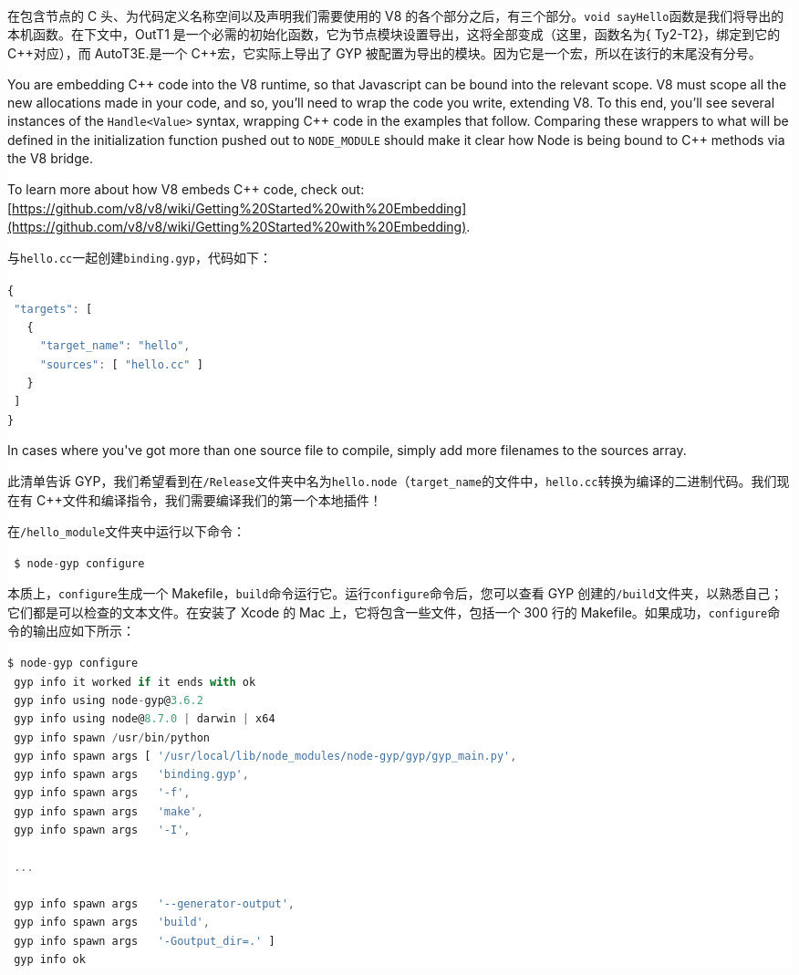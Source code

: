 在包含节点的 C 头、为代码定义名称空间以及声明我们需要使用的 V8 的各个部分之后，有三个部分。`void sayHello`函数是我们将导出的本机函数。在下文中，OutT1 是一个必需的初始化函数，它为节点模块设置导出，这将全部变成（这里，函数名为{ Ty2-T2}，绑定到它的 C++对应），而 AutoT3E.是一个 C++宏，它实际上导出了 GYP 被配置为导出的模块。因为它是一个宏，所以在该行的末尾没有分号。

You are embedding C++ code into the V8 runtime, so that Javascript can be bound into the relevant scope. V8 must scope all the new allocations made in your code, and so, you’ll need to wrap the code you write, extending V8\. To this end, you’ll see several instances of the `Handle<Value>` syntax, wrapping C++ code in the examples that follow. Comparing these wrappers to what will be defined in the initialization function pushed out to `NODE_MODULE` should make it clear how Node is being bound to C++ methods via the V8 bridge.

To learn more about how V8 embeds C++ code, check out: [https://github.com/v8/v8/wiki/Getting%20Started%20with%20Embedding](https://github.com/v8/v8/wiki/Getting%20Started%20with%20Embedding).

与`hello.cc`一起创建`binding.gyp`，代码如下：

```js
{
 "targets": [
   {
     "target_name": "hello",
     "sources": [ "hello.cc" ]
   }
 ]
} 
```

In cases where you've got more than one source file to compile, simply add more filenames to the sources array.

此清单告诉 GYP，我们希望看到在`/Release`文件夹中名为`hello.node`（`target_name`的文件中，`hello.cc`转换为编译的二进制代码。我们现在有 C++文件和编译指令，我们需要编译我们的第一个本地插件！

在`/hello_module`文件夹中运行以下命令：

```js
 $ node-gyp configure
```

本质上，`configure`生成一个 Makefile，`build`命令运行它。运行`configure`命令后，您可以查看 GYP 创建的`/build`文件夹，以熟悉自己；它们都是可以检查的文本文件。在安装了 Xcode 的 Mac 上，它将包含一些文件，包括一个 300 行的 Makefile。如果成功，`configure`命令的输出应如下所示：

```js
$ node-gyp configure
 gyp info it worked if it ends with ok
 gyp info using node-gyp@3.6.2
 gyp info using node@8.7.0 | darwin | x64
 gyp info spawn /usr/bin/python
 gyp info spawn args [ '/usr/local/lib/node_modules/node-gyp/gyp/gyp_main.py',
 gyp info spawn args   'binding.gyp',
 gyp info spawn args   '-f',
 gyp info spawn args   'make',
 gyp info spawn args   '-I',

 ...

 gyp info spawn args   '--generator-output',
 gyp info spawn args   'build',
 gyp info spawn args   '-Goutput_dir=.' ]
 gyp info ok
```
